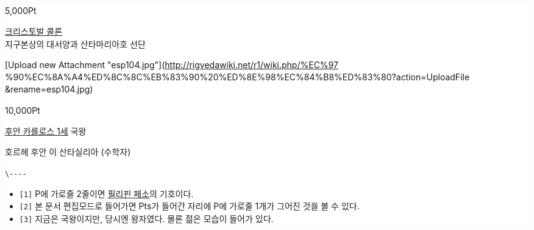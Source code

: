 5,000₧

[크리스토발 콜론](%ED%81%AC%EB%A6%AC%EC%8A%A4%ED%86%A0%ED%8D%BC%20%EC%BD%9C%EB%9F%BC%EB%B2%84%EC%8A%A4.md)  
지구본상의 대서양과 산타마리아호 선단

[Upload new Attachment "esp104.jpg"](http://rigvedawiki.net/r1/wiki.php/%EC%97
%90%EC%8A%A4%ED%8C%8C%EB%83%90%20%ED%8E%98%EC%84%B8%ED%83%80?action=UploadFile
&rename=esp104.jpg)

10,000₧

[후안 카를로스 1세](%ED%9B%84%EC%95%88%20%EC%B9%B4%EB%A5%BC%EB%A1%9C%EC%8A%A4%201%EC%84%B8.md) 국왕

호르헤 후안 이 산타실리아 (수학자)

`\----`

  * `[1]` P에 가로줄 2줄이면 [필리핀 페소](%ED%95%84%EB%A6%AC%ED%95%80%20%ED%8E%98%EC%86%8C.md)의 기호이다.
  * `[2]` 본 문서 편집모드로 들어가면 Pts가 들어간 자리에 P에 가로줄 1개가 그어진 것을 볼 수 있다.
  * `[3]` 지금은 국왕이지만, 당시엔 왕자였다. 몰론 젊은 모습이 들어가 있다.

